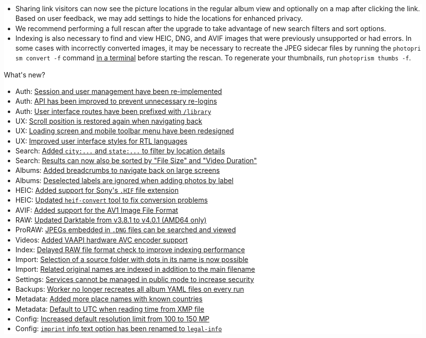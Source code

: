 - Sharing link visitors can now see the picture locations in the regular album view and optionally on a map after clicking the link. Based on user feedback, we may add settings to hide the locations for enhanced privacy.
- We recommend performing a full rescan after the upgrade to take advantage of new search filters and sort options.
- Indexing is also necessary to find and view HEIC, DNG, and AVIF images that were previously unsupported or had errors. In some cases with incorrectly converted images, it may be necessary to recreate the JPEG sidecar files by running the `photoprism convert -f` command [in a terminal](getting-started/docker-compose.md#command-line-interface) before starting the rescan. To regenerate your thumbnails, run `photoprism thumbs -f`.

What's new?

- Auth: [Session and user management have been re-implemented](https://github.com/photoprism/photoprism/issues/98)
- Auth: [API has been improved to prevent unnecessary re-logins](https://github.com/photoprism/photoprism/pull/1746)
- Auth: [User interface routes have been prefixed with `/library`](https://github.com/photoprism/photoprism/issues/840)
- UX: [Scroll position is restored again when navigating back](https://github.com/photoprism/photoprism/pull/2782)
- UX: [Loading screen and mobile toolbar menu have been redesigned](https://github.com/photoprism/photoprism/issues/2409)
- UX: [Improved user interface styles for RTL languages](https://github.com/photoprism/photoprism/pull/2732)
- Search: [Added `city:...` and `state:...` to filter by location details](https://github.com/photoprism/photoprism/pull/2670)
- Search: [Results can now also be sorted by "File Size" and "Video Duration"](https://github.com/photoprism/photoprism/issues/2620)
- Albums: [Added breadcrumbs to navigate back on large screens](https://github.com/photoprism/photoprism/issues/1409)
- Albums: [Deselected labels are ignored when adding photos by label](https://github.com/photoprism/photoprism/issues/2821)
- HEIC: [Added support for Sony's `.HIF` file extension](https://github.com/photoprism/photoprism/pull/2693)
- HEIC: [Updated `heif-convert` tool to fix conversion problems](https://github.com/photoprism/photoprism/issues/2726)
- AVIF: [Added support for the AV1 Image File Format](https://github.com/photoprism/photoprism/issues/2706)
- RAW: [Updated Darktable from v3.8.1 to v4.0.1 (AMD64 only)](https://github.com/photoprism/photoprism/issues/2703)
- ProRAW: [JPEGs embedded in `.DNG` files can be searched and viewed](https://github.com/photoprism/photoprism/issues/2291#issuecomment-1271704046)
- Videos: [Added VAAPI hardware AVC encoder support](https://github.com/photoprism/photoprism/pull/2709)
- Index: [Delayed RAW file format check to improve indexing performance](https://github.com/photoprism/photoprism/pull/2683)
- Import: [Selection of a source folder with dots in its name is now possible](https://github.com/photoprism/photoprism/issues/2807)
- Import: [Related original names are indexed in addition to the main filename](https://github.com/photoprism/photoprism/pull/2623)
- Settings: [Services cannot be managed in public mode to increase security](https://github.com/photoprism/photoprism/discussions/2468#discussioncomment-3678435)
- Backups: [Worker no longer recreates all album YAML files on every run](https://github.com/photoprism/photoprism/issues/2705)
- Metadata: [Added more place names with known countries](https://github.com/photoprism/photoprism/pull/2720)
- Metadata: [Default to UTC when reading time from XMP file](https://github.com/photoprism/photoprism/issues/636#issuecomment-1241686328)
- Config: [Increased default resolution limit from 100 to 150 MP](https://github.com/photoprism/photoprism/discussions/2677)
- Config: [`imprint` info text option has been renamed to `legal-info`](https://github.com/photoprism/photoprism/issues/2797)